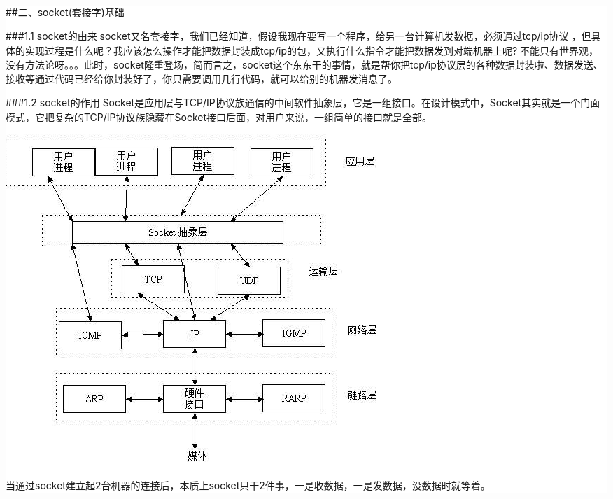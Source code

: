 ##二、socket(套接字)基础

###1.1 socket的由来
socket又名套接字，我们已经知道，假设我现在要写一个程序，给另一台计算机发数据，必须通过tcp/ip协议 ，但具体的实现过程是什么呢？我应该怎么操作才能把数据封装成tcp/ip的包，又执行什么指令才能把数据发到对端机器上呢? 不能只有世界观，没有方法论呀。。。此时，socket隆重登场，简而言之，socket这个东东干的事情，就是帮你把tcp/ip协议层的各种数据封装啦、数据发送、接收等通过代码已经给你封装好了，你只需要调用几行代码，就可以给别的机器发消息了。

###1.2 socket的作用
Socket是应用层与TCP/IP协议族通信的中间软件抽象层，它是一组接口。在设计模式中，Socket其实就是一个门面模式，它把复杂的TCP/IP协议族隐藏在Socket接口后面，对用户来说，一组简单的接口就是全部。

   ![](./res/socket.png)

当通过socket建立起2台机器的连接后，本质上socket只干2件事，一是收数据，一是发数据，没数据时就等着。

